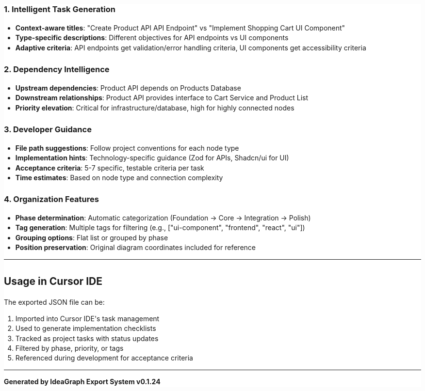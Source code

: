 ### 1. Intelligent Task Generation
- **Context-aware titles**: "Create Product API API Endpoint" vs "Implement Shopping Cart UI Component"
- **Type-specific descriptions**: Different objectives for API endpoints vs UI components
- **Adaptive criteria**: API endpoints get validation/error handling criteria, UI components get accessibility criteria

### 2. Dependency Intelligence
- **Upstream dependencies**: Product API depends on Products Database
- **Downstream relationships**: Product API provides interface to Cart Service and Product List
- **Priority elevation**: Critical for infrastructure/database, high for highly connected nodes

### 3. Developer Guidance
- **File path suggestions**: Follow project conventions for each node type
- **Implementation hints**: Technology-specific guidance (Zod for APIs, Shadcn/ui for UI)
- **Acceptance criteria**: 5-7 specific, testable criteria per task
- **Time estimates**: Based on node type and connection complexity

### 4. Organization Features
- **Phase determination**: Automatic categorization (Foundation → Core → Integration → Polish)
- **Tag generation**: Multiple tags for filtering (e.g., ["ui-component", "frontend", "react", "ui"])
- **Grouping options**: Flat list or grouped by phase
- **Position preservation**: Original diagram coordinates included for reference

---

## Usage in Cursor IDE

The exported JSON file can be:
1. Imported into Cursor IDE's task management
2. Used to generate implementation checklists
3. Tracked as project tasks with status updates
4. Filtered by phase, priority, or tags
5. Referenced during development for acceptance criteria

---

**Generated by IdeaGraph Export System v0.1.24**

